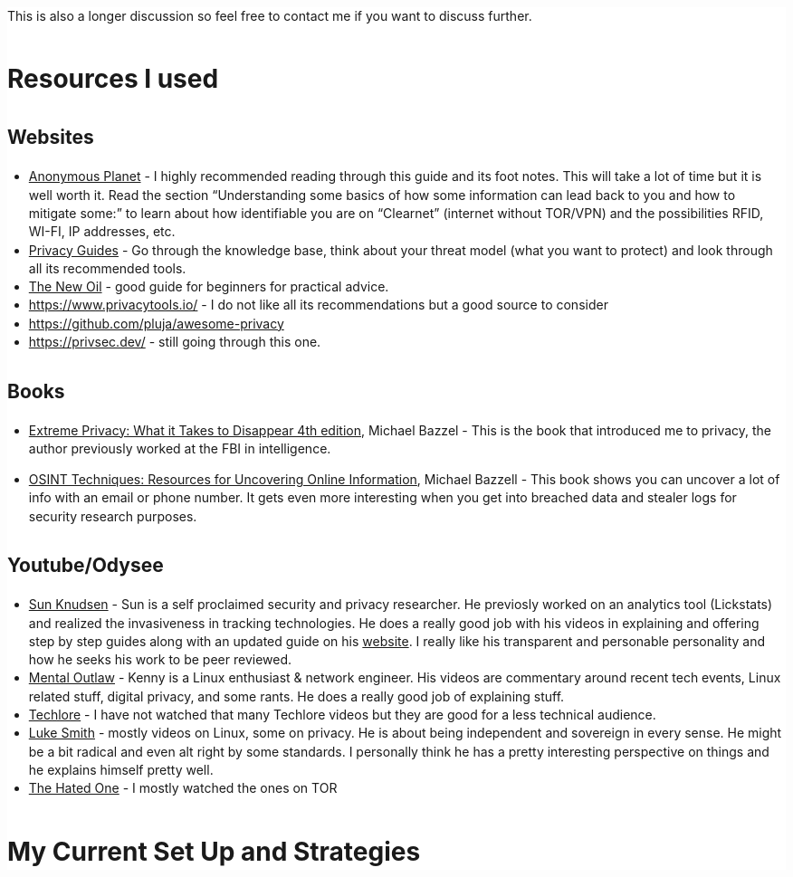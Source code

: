 This is also a longer discussion so feel free to contact me if you want to discuss further.

# Resources I used

## Websites

+ [Anonymous Planet](https://anonymousplanet.org/) - I highly recommended reading through this guide and its foot notes. This will take a lot of time but it is well worth it. Read the section “Understanding some basics of how some information can lead back to you and how to mitigate some:” to learn about how identifiable you are on “Clearnet” (internet without TOR/VPN) and the possibilities RFID, WI-FI, IP addresses, etc.  
+ [Privacy Guides](https://www.privacyguides.org/en/) - Go through the knowledge base, think about your threat model (what you want to protect) and look through all its recommended tools. 
+ [The New Oil](https://www.thenewoil.org) - good guide for beginners for practical advice. 
+ https://www.privacytools.io/ -  I do not like all its recommendations but a good source to consider
+ https://github.com/pluja/awesome-privacy
+ https://privsec.dev/ - still going through this one.

## Books

+ [Extreme Privacy: What it Takes to Disappear 4th edition](https://www.amazon.com/Extreme-Privacy-What-Takes-Disappear/dp/B0898YGR58), Michael Bazzel - This is the book that introduced me to privacy, the author previously worked at the FBI in intelligence.

+ [OSINT Techniques: Resources for Uncovering Online Information](https://www.amazon.com/OSINT-Techniques-Resources-Uncovering-Information/dp/B0BRDLYX75), Michael Bazzell - This book shows you can uncover a lot of info with an email or phone number. It gets even more interesting when you get into breached data and stealer logs for security research purposes.

## Youtube/Odysee

+ [Sun Knudsen](https://www.youtube.com/@SunKnudsen) - Sun is a self proclaimed security and privacy researcher. He previosly worked on an analytics tool (Lickstats) and realized the invasiveness in tracking technologies. He does a really good job with his videos in explaining and offering step by step guides along with an updated guide on his [website](https://sunknudsen.com). I really like his transparent and personable personality and how he seeks his work to be peer reviewed.
+ [Mental Outlaw](https://odysee.com/@AlphaNerd:8) - Kenny is a Linux enthusiast & network engineer. His videos are  commentary around recent tech events, Linux related stuff, digital privacy, and some rants. He does a really good job of explaining stuff.
+ [Techlore](https://www.youtube.com/channel/UCs6KfncB4OV6Vug4o_bzijg) - I have not watched that many Techlore videos but they are good for a less technical audience.
+ [Luke Smith](https://www.youtube.com/@LukeSmithxyz/videos) - mostly videos on Linux, some on privacy. He is about being independent and sovereign in every sense. He might be a bit radical and even alt right by some standards. I personally think he has a pretty interesting perspective on things and he explains himself pretty well.
+ [The Hated One](https://www.youtube.com/@TheHatedOne) - I mostly watched the ones on TOR


# My Current Set Up and Strategies
